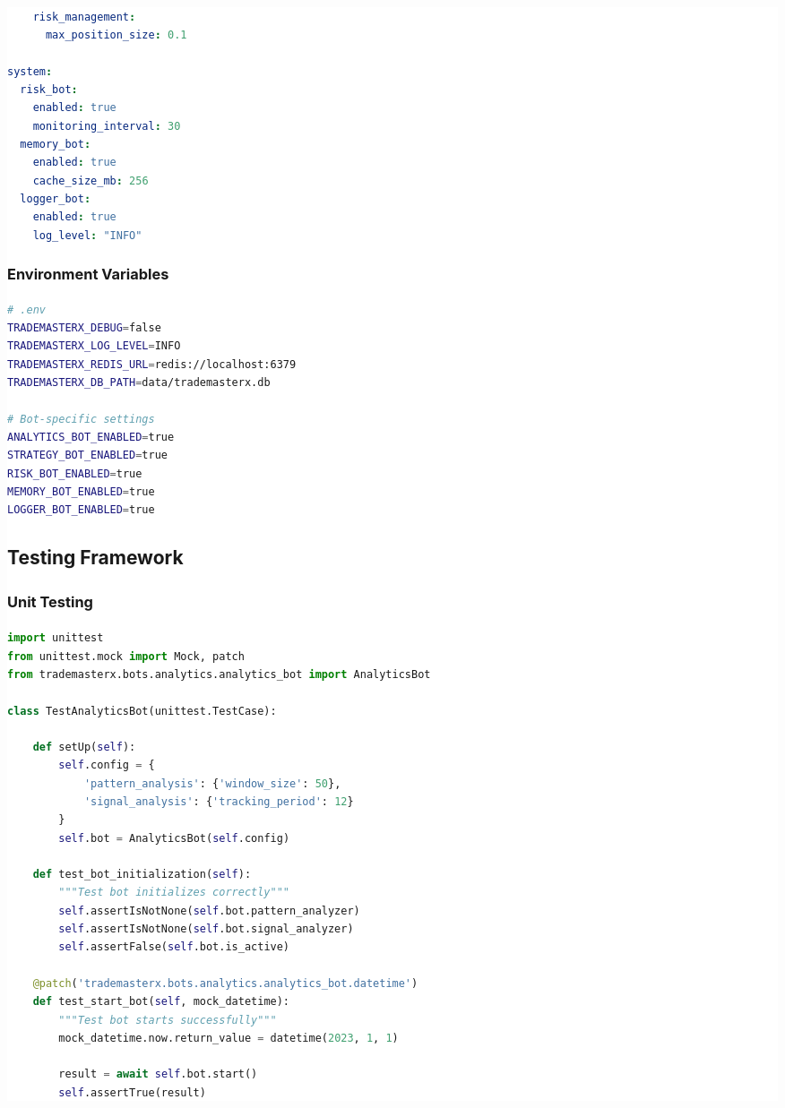 ```yaml
    risk_management:
      max_position_size: 0.1
      
system:
  risk_bot:
    enabled: true
    monitoring_interval: 30
  memory_bot:
    enabled: true
    cache_size_mb: 256
  logger_bot:
    enabled: true
    log_level: "INFO"
```

### Environment Variables

```bash
# .env
TRADEMASTERX_DEBUG=false
TRADEMASTERX_LOG_LEVEL=INFO
TRADEMASTERX_REDIS_URL=redis://localhost:6379
TRADEMASTERX_DB_PATH=data/trademasterx.db

# Bot-specific settings
ANALYTICS_BOT_ENABLED=true
STRATEGY_BOT_ENABLED=true
RISK_BOT_ENABLED=true
MEMORY_BOT_ENABLED=true
LOGGER_BOT_ENABLED=true
```

## Testing Framework

### Unit Testing

```python
import unittest
from unittest.mock import Mock, patch
from trademasterx.bots.analytics.analytics_bot import AnalyticsBot

class TestAnalyticsBot(unittest.TestCase):
    
    def setUp(self):
        self.config = {
            'pattern_analysis': {'window_size': 50},
            'signal_analysis': {'tracking_period': 12}
        }
        self.bot = AnalyticsBot(self.config)
    
    def test_bot_initialization(self):
        """Test bot initializes correctly"""
        self.assertIsNotNone(self.bot.pattern_analyzer)
        self.assertIsNotNone(self.bot.signal_analyzer)
        self.assertFalse(self.bot.is_active)
    
    @patch('trademasterx.bots.analytics.analytics_bot.datetime')
    def test_start_bot(self, mock_datetime):
        """Test bot starts successfully"""
        mock_datetime.now.return_value = datetime(2023, 1, 1)
        
        result = await self.bot.start()
        self.assertTrue(result)
```